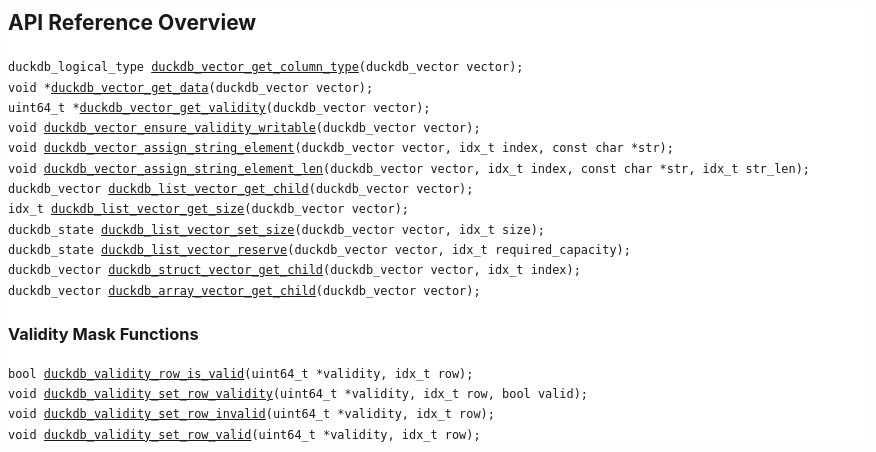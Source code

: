 ## API Reference Overview



<div class="language-c highlighter-rouge"><div class="highlight"><pre class="highlight"><code><span class="kt">duckdb_logical_type</span> <a href="#duckdb_vector_get_column_type"><span class="nf">duckdb_vector_get_column_type</span></a>(<span class="kt">duckdb_vector</span> <span class="nv">vector</span>);
<span class="kt">void</span> *<a href="#duckdb_vector_get_data"><span class="nf">duckdb_vector_get_data</span></a>(<span class="kt">duckdb_vector</span> <span class="nv">vector</span>);
<span class="kt">uint64_t</span> *<a href="#duckdb_vector_get_validity"><span class="nf">duckdb_vector_get_validity</span></a>(<span class="kt">duckdb_vector</span> <span class="nv">vector</span>);
<span class="kt">void</span> <a href="#duckdb_vector_ensure_validity_writable"><span class="nf">duckdb_vector_ensure_validity_writable</span></a>(<span class="kt">duckdb_vector</span> <span class="nv">vector</span>);
<span class="kt">void</span> <a href="#duckdb_vector_assign_string_element"><span class="nf">duckdb_vector_assign_string_element</span></a>(<span class="kt">duckdb_vector</span> <span class="nv">vector</span>, <span class="kt">idx_t</span> <span class="nv">index</span>, <span class="kt">const</span> <span class="kt">char</span> *<span class="nv">str</span>);
<span class="kt">void</span> <a href="#duckdb_vector_assign_string_element_len"><span class="nf">duckdb_vector_assign_string_element_len</span></a>(<span class="kt">duckdb_vector</span> <span class="nv">vector</span>, <span class="kt">idx_t</span> <span class="nv">index</span>, <span class="kt">const</span> <span class="kt">char</span> *<span class="nv">str</span>, <span class="kt">idx_t</span> <span class="nv">str_len</span>);
<span class="kt">duckdb_vector</span> <a href="#duckdb_list_vector_get_child"><span class="nf">duckdb_list_vector_get_child</span></a>(<span class="kt">duckdb_vector</span> <span class="nv">vector</span>);
<span class="kt">idx_t</span> <a href="#duckdb_list_vector_get_size"><span class="nf">duckdb_list_vector_get_size</span></a>(<span class="kt">duckdb_vector</span> <span class="nv">vector</span>);
<span class="kt">duckdb_state</span> <a href="#duckdb_list_vector_set_size"><span class="nf">duckdb_list_vector_set_size</span></a>(<span class="kt">duckdb_vector</span> <span class="nv">vector</span>, <span class="kt">idx_t</span> <span class="nv">size</span>);
<span class="kt">duckdb_state</span> <a href="#duckdb_list_vector_reserve"><span class="nf">duckdb_list_vector_reserve</span></a>(<span class="kt">duckdb_vector</span> <span class="nv">vector</span>, <span class="kt">idx_t</span> <span class="nv">required_capacity</span>);
<span class="kt">duckdb_vector</span> <a href="#duckdb_struct_vector_get_child"><span class="nf">duckdb_struct_vector_get_child</span></a>(<span class="kt">duckdb_vector</span> <span class="nv">vector</span>, <span class="kt">idx_t</span> <span class="nv">index</span>);
<span class="kt">duckdb_vector</span> <a href="#duckdb_array_vector_get_child"><span class="nf">duckdb_array_vector_get_child</span></a>(<span class="kt">duckdb_vector</span> <span class="nv">vector</span>);
</code></pre></div></div>

### Validity Mask Functions

<div class="language-c highlighter-rouge"><div class="highlight"><pre class="highlight"><code><span class="kt">bool</span> <a href="#duckdb_validity_row_is_valid"><span class="nf">duckdb_validity_row_is_valid</span></a>(<span class="kt">uint64_t</span> *<span class="nv">validity</span>, <span class="kt">idx_t</span> <span class="nv">row</span>);
<span class="kt">void</span> <a href="#duckdb_validity_set_row_validity"><span class="nf">duckdb_validity_set_row_validity</span></a>(<span class="kt">uint64_t</span> *<span class="nv">validity</span>, <span class="kt">idx_t</span> <span class="nv">row</span>, <span class="kt">bool</span> <span class="nv">valid</span>);
<span class="kt">void</span> <a href="#duckdb_validity_set_row_invalid"><span class="nf">duckdb_validity_set_row_invalid</span></a>(<span class="kt">uint64_t</span> *<span class="nv">validity</span>, <span class="kt">idx_t</span> <span class="nv">row</span>);
<span class="kt">void</span> <a href="#duckdb_validity_set_row_valid"><span class="nf">duckdb_validity_set_row_valid</span></a>(<span class="kt">uint64_t</span> *<span class="nv">validity</span>, <span class="kt">idx_t</span> <span class="nv">row</span>);
</code></pre></div></div>
